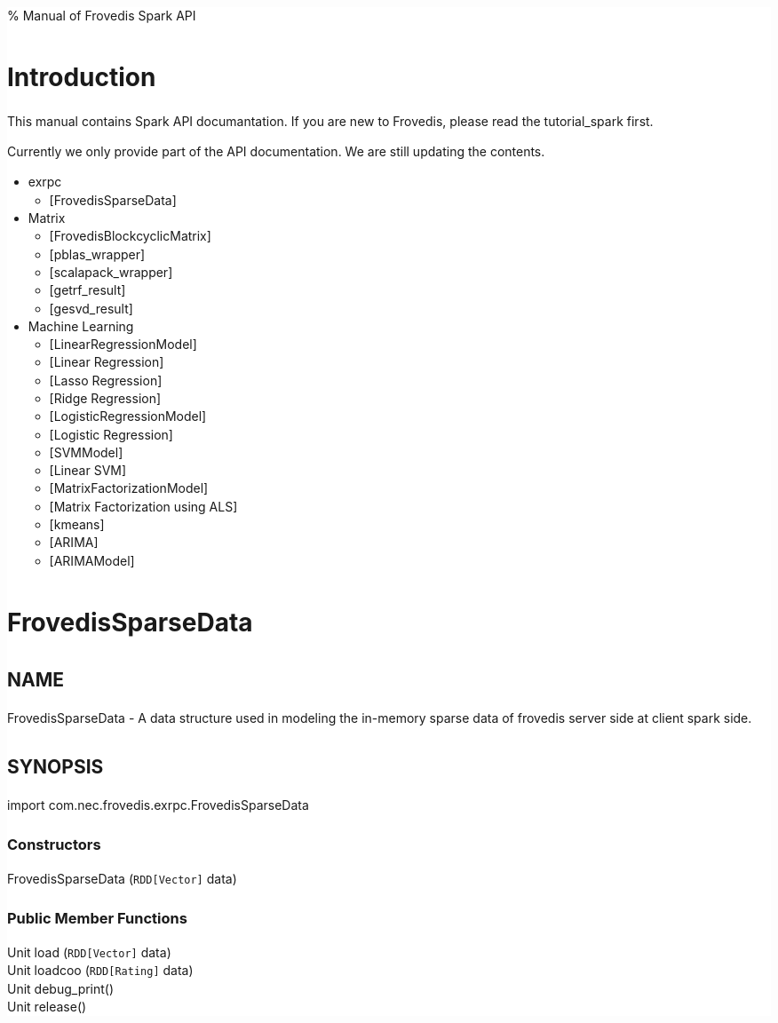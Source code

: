 % Manual of Frovedis Spark API

# Introduction

This manual contains Spark API documantation.
If you are new to Frovedis, please read the tutorial_spark first.

Currently we only provide part of the API documentation.
We are still updating the contents.

- exrpc
    + [FrovedisSparseData] 
- Matrix
    + [FrovedisBlockcyclicMatrix]
    + [pblas_wrapper]
    + [scalapack_wrapper]
    + [getrf_result]
    + [gesvd_result]
- Machine Learning
    + [LinearRegressionModel]
    + [Linear Regression]
    + [Lasso Regression]
    + [Ridge Regression]
    + [LogisticRegressionModel]
    + [Logistic Regression]
    + [SVMModel]
    + [Linear SVM]
    + [MatrixFactorizationModel]
    + [Matrix Factorization using ALS]
    + [kmeans]
    + [ARIMA]
    + [ARIMAModel]



# FrovedisSparseData 

## NAME

FrovedisSparseData -  A data structure used in modeling the in-memory sparse 
data of frovedis server side at client spark side. 

## SYNOPSIS

import com.nec.frovedis.exrpc.FrovedisSparseData        

### Constructors
FrovedisSparseData (`RDD[Vector]` data)   

### Public Member Functions
Unit load (`RDD[Vector]` data)   
Unit loadcoo (`RDD[Rating]` data)   
Unit debug_print()   
Unit release()    
